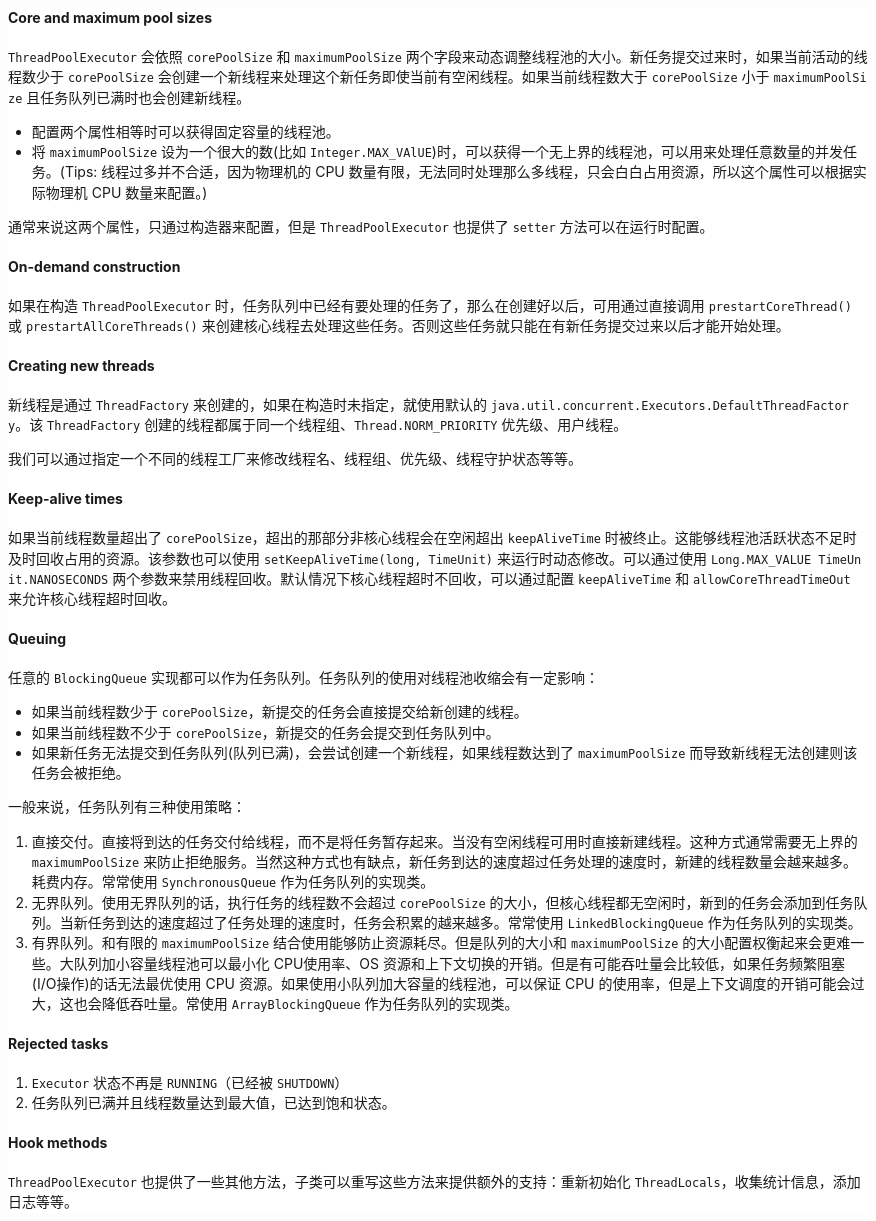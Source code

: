 #### Core and maximum pool sizes

`ThreadPoolExecutor` 会依照 `corePoolSize` 和 `maximumPoolSize` 两个字段来动态调整线程池的大小。新任务提交过来时，如果当前活动的线程数少于 `corePoolSize` 会创建一个新线程来处理这个新任务即使当前有空闲线程。如果当前线程数大于 `corePoolSize` 小于 `maximumPoolSize` 且任务队列已满时也会创建新线程。

- 配置两个属性相等时可以获得固定容量的线程池。
- 将 `maximumPoolSize` 设为一个很大的数(比如 `Integer.MAX_VAlUE`)时，可以获得一个无上界的线程池，可以用来处理任意数量的并发任务。(Tips: 线程过多并不合适，因为物理机的 CPU 数量有限，无法同时处理那么多线程，只会白白占用资源，所以这个属性可以根据实际物理机 CPU 数量来配置。)

通常来说这两个属性，只通过构造器来配置，但是 `ThreadPoolExecutor` 也提供了 `setter` 方法可以在运行时配置。

#### On-demand construction

如果在构造 `ThreadPoolExecutor` 时，任务队列中已经有要处理的任务了，那么在创建好以后，可用通过直接调用 `prestartCoreThread()` 或 `prestartAllCoreThreads()` 来创建核心线程去处理这些任务。否则这些任务就只能在有新任务提交过来以后才能开始处理。

#### Creating new threads

新线程是通过 `ThreadFactory` 来创建的，如果在构造时未指定，就使用默认的 `java.util.concurrent.Executors.DefaultThreadFactory`。该 `ThreadFactory` 创建的线程都属于同一个线程组、`Thread.NORM_PRIORITY` 优先级、用户线程。

我们可以通过指定一个不同的线程工厂来修改线程名、线程组、优先级、线程守护状态等等。

#### Keep-alive times

如果当前线程数量超出了 `corePoolSize`，超出的那部分非核心线程会在空闲超出 `keepAliveTime` 时被终止。这能够线程池活跃状态不足时及时回收占用的资源。该参数也可以使用 `setKeepAliveTime(long, TimeUnit)` 来运行时动态修改。可以通过使用 `Long.MAX_VALUE TimeUnit.NANOSECONDS` 两个参数来禁用线程回收。默认情况下核心线程超时不回收，可以通过配置 `keepAliveTime` 和 `allowCoreThreadTimeOut` 来允许核心线程超时回收。

#### Queuing

任意的 `BlockingQueue` 实现都可以作为任务队列。任务队列的使用对线程池收缩会有一定影响：

- 如果当前线程数少于 `corePoolSize`，新提交的任务会直接提交给新创建的线程。
- 如果当前线程数不少于 `corePoolSize`，新提交的任务会提交到任务队列中。
- 如果新任务无法提交到任务队列(队列已满)，会尝试创建一个新线程，如果线程数达到了 `maximumPoolSize` 而导致新线程无法创建则该任务会被拒绝。

一般来说，任务队列有三种使用策略：

1. 直接交付。直接将到达的任务交付给线程，而不是将任务暂存起来。当没有空闲线程可用时直接新建线程。这种方式通常需要无上界的 `maximumPoolSize` 来防止拒绝服务。当然这种方式也有缺点，新任务到达的速度超过任务处理的速度时，新建的线程数量会越来越多。耗费内存。常常使用 `SynchronousQueue` 作为任务队列的实现类。
1. 无界队列。使用无界队列的话，执行任务的线程数不会超过 `corePoolSize` 的大小，但核心线程都无空闲时，新到的任务会添加到任务队列。当新任务到达的速度超过了任务处理的速度时，任务会积累的越来越多。常常使用 `LinkedBlockingQueue` 作为任务队列的实现类。
1. 有界队列。和有限的 `maximumPoolSize` 结合使用能够防止资源耗尽。但是队列的大小和 `maximumPoolSize` 的大小配置权衡起来会更难一些。大队列加小容量线程池可以最小化 CPU使用率、OS 资源和上下文切换的开销。但是有可能吞吐量会比较低，如果任务频繁阻塞(I/O操作)的话无法最优使用 CPU 资源。如果使用小队列加大容量的线程池，可以保证 CPU 的使用率，但是上下文调度的开销可能会过大，这也会降低吞吐量。常使用 `ArrayBlockingQueue` 作为任务队列的实现类。

#### Rejected tasks

1. `Executor` 状态不再是 `RUNNING`（已经被 `SHUTDOWN`）
1. 任务队列已满并且线程数量达到最大值，已达到饱和状态。

#### Hook methods

`ThreadPoolExecutor` 也提供了一些其他方法，子类可以重写这些方法来提供额外的支持：重新初始化 `ThreadLocals`，收集统计信息，添加日志等等。

